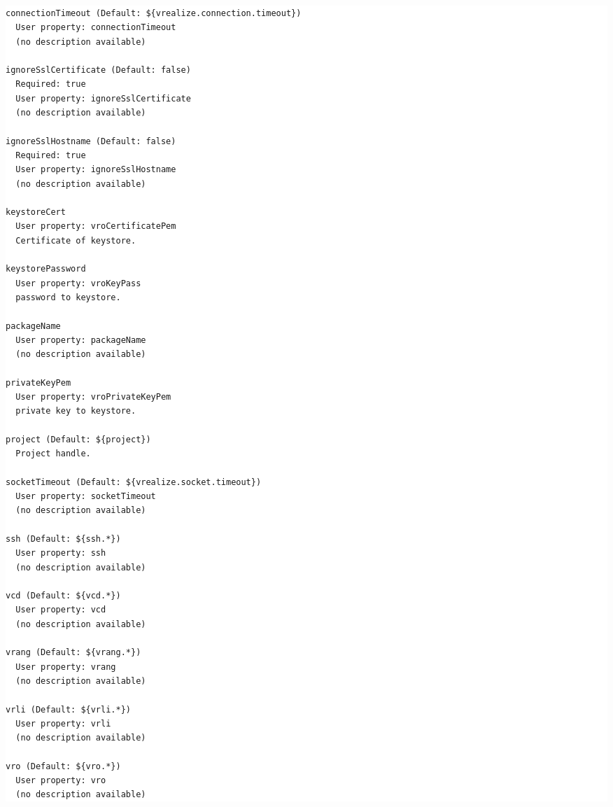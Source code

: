     connectionTimeout (Default: ${vrealize.connection.timeout})
      User property: connectionTimeout
      (no description available)

    ignoreSslCertificate (Default: false)
      Required: true
      User property: ignoreSslCertificate
      (no description available)

    ignoreSslHostname (Default: false)
      Required: true
      User property: ignoreSslHostname
      (no description available)

    keystoreCert
      User property: vroCertificatePem
      Certificate of keystore.

    keystorePassword
      User property: vroKeyPass
      password to keystore.

    packageName
      User property: packageName
      (no description available)

    privateKeyPem
      User property: vroPrivateKeyPem
      private key to keystore.

    project (Default: ${project})
      Project handle.

    socketTimeout (Default: ${vrealize.socket.timeout})
      User property: socketTimeout
      (no description available)

    ssh (Default: ${ssh.*})
      User property: ssh
      (no description available)

    vcd (Default: ${vcd.*})
      User property: vcd
      (no description available)

    vrang (Default: ${vrang.*})
      User property: vrang
      (no description available)

    vrli (Default: ${vrli.*})
      User property: vrli
      (no description available)

    vro (Default: ${vro.*})
      User property: vro
      (no description available)
